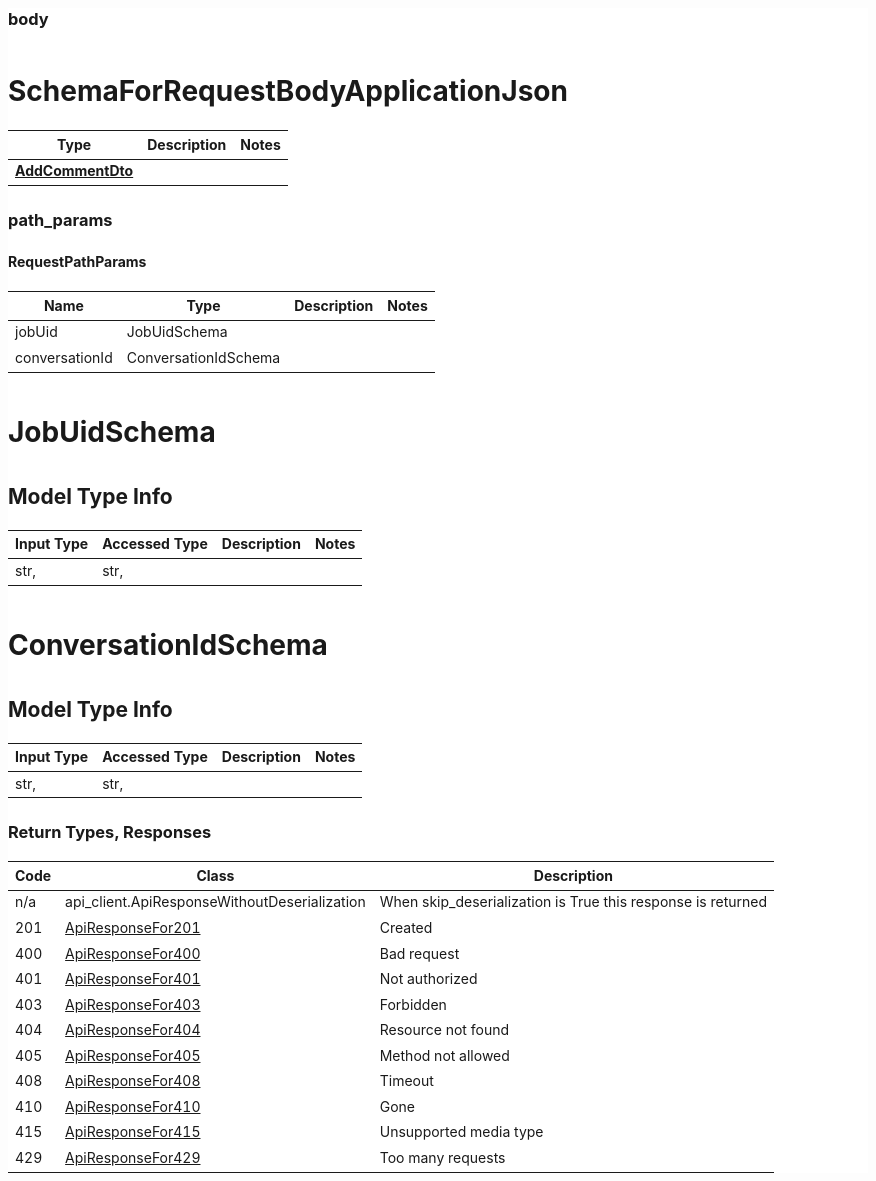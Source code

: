 ### body

# SchemaForRequestBodyApplicationJson

| Type                                               | Description | Notes |
| -------------------------------------------------- | ----------- | ----- |
| [**AddCommentDto**](../../models/AddCommentDto.md) |             |

### path_params

#### RequestPathParams

| Name           | Type                 | Description | Notes |
| -------------- | -------------------- | ----------- | ----- |
| jobUid         | JobUidSchema         |             |
| conversationId | ConversationIdSchema |             |

# JobUidSchema

## Model Type Info

| Input Type | Accessed Type | Description | Notes |
| ---------- | ------------- | ----------- | ----- |
| str,       | str,          |             |

# ConversationIdSchema

## Model Type Info

| Input Type | Accessed Type | Description | Notes |
| ---------- | ------------- | ----------- | ----- |
| str,       | str,          |             |

### Return Types, Responses

| Code | Class                                                    | Description                                                 |
| ---- | -------------------------------------------------------- | ----------------------------------------------------------- |
| n/a  | api_client.ApiResponseWithoutDeserialization             | When skip_deserialization is True this response is returned |
| 201  | [ApiResponseFor201](#add_lqa_comment1.ApiResponseFor201) | Created                                                     |
| 400  | [ApiResponseFor400](#add_lqa_comment1.ApiResponseFor400) | Bad request                                                 |
| 401  | [ApiResponseFor401](#add_lqa_comment1.ApiResponseFor401) | Not authorized                                              |
| 403  | [ApiResponseFor403](#add_lqa_comment1.ApiResponseFor403) | Forbidden                                                   |
| 404  | [ApiResponseFor404](#add_lqa_comment1.ApiResponseFor404) | Resource not found                                          |
| 405  | [ApiResponseFor405](#add_lqa_comment1.ApiResponseFor405) | Method not allowed                                          |
| 408  | [ApiResponseFor408](#add_lqa_comment1.ApiResponseFor408) | Timeout                                                     |
| 410  | [ApiResponseFor410](#add_lqa_comment1.ApiResponseFor410) | Gone                                                        |
| 415  | [ApiResponseFor415](#add_lqa_comment1.ApiResponseFor415) | Unsupported media type                                      |
| 429  | [ApiResponseFor429](#add_lqa_comment1.ApiResponseFor429) | Too many requests                                           |